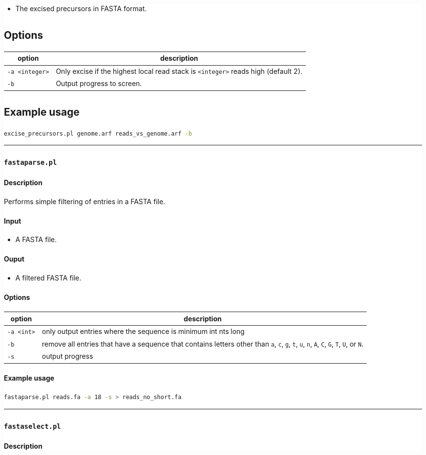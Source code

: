 * The excised precursors in FASTA format.

## Options

| option         | description                                                |
|----------------|------------------------------------------------------------|
| `‑a <integer>` | Only excise if the highest local read stack is `<integer>` reads high (default 2). |
| `‑b`           | Output progress to screen.                                 |

## Example usage

```sh
excise_precursors.pl genome.arf reads_vs_genome.arf -b
```

---


### `fastaparse.pl`

#### Description

Performs simple filtering of entries in a FASTA file.

#### Input

* A FASTA file.

#### Ouput

* A filtered FASTA file.

#### Options

| option     | description                                                    |
|------------|----------------------------------------------------------------|
| `‑a <int>` | only output entries where the sequence is minimum int nts long |
| `‑b`       | remove all entries that have a sequence that contains letters other than `a`, `c`, `g`, `t`, `u`, `n`, `A`, `C`, `G`, `T`, `U`, or `N`. |
| `‑s`       | output progress                                                |

#### Example usage

```sh
fastaparse.pl reads.fa -a 18 -s > reads_no_short.fa
```

---


### `fastaselect.pl`

#### Description

